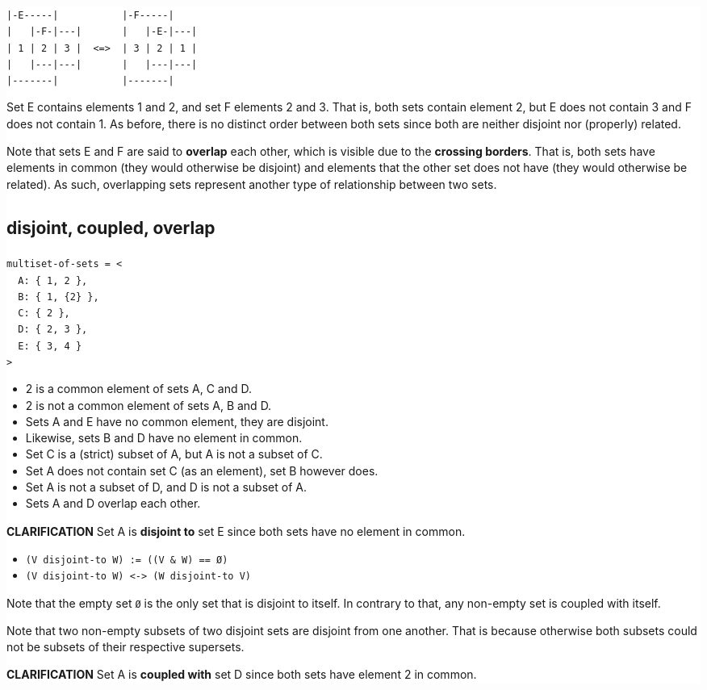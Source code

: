 ```
|-E-----|           |-F-----|  
|   |-F-|---|       |   |-E-|---|
| 1 | 2 | 3 |  <=>  | 3 | 2 | 1 |
|   |---|---|       |   |---|---|
|-------|           |-------| 
```

Set E contains elements 1 and 2, and set F elements 2 and 3. That is, both
sets contain element 2, but E does not contain 3 and F does not contain 1.
As before, there is no distinct order between both sets since both are
neither disjoint nor (properly) related.

Note that sets E and F are said to **overlap** each other, which is visible
due to the **crossing borders**. That is, both sets have elements in common
(they would otherwise be disjoint) and elements that the other set does not
have (they would otherwise be related). As such, overlapping sets represent
another type of relationship between two sets.


## disjoint, coupled, overlap

```
multiset-of-sets = <
  A: { 1, 2 },
  B: { 1, {2} },
  C: { 2 },
  D: { 2, 3 },
  E: { 3, 4 }
>
```

* 2 is a common element of sets A, C and D.
* 2 is not a common element of sets A, B and D.
* Sets A and E have no common element, they are disjoint.
* Likewise, sets B and D have no element in common.
* Set C is a (strict) subset of A, but A is not a subset of C.
* Set A does not contain set C (as an element), set B however does.
* Set A is not a subset of D, and D is not a subset of A.
* Sets A and D overlap each other.

**CLARIFICATION**
Set A is **disjoint to** set E
since both sets have no element in common.

* `(V disjoint-to W) := ((V & W) == Ø)`
* `(V disjoint-to W) <-> (W disjoint-to V)`

Note that the empty set `Ø` is the only set that is disjoint to itself.
In contrary to that, any non-empty set is coupled with itself.

Note that two non-empty subsets of two disjoint sets are disjoint from one
another. That is because otherwise both subsets could not be subsets of
their respective supersets.

**CLARIFICATION**
Set A is **coupled with** set D
since both sets have element 2 in common.
